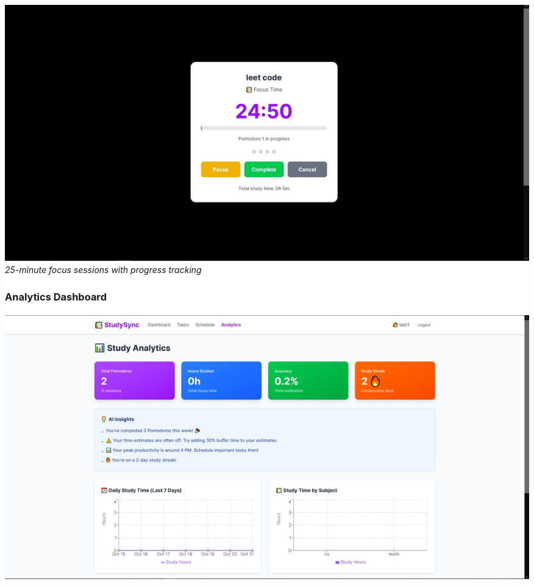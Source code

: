 ![Timer](public/screenshots/study-sync-pomodoro.jpg)
*25-minute focus sessions with progress tracking*

### Analytics Dashboard
![Analytics](public/screenshots/study-sync-analyticsP1.jpg)